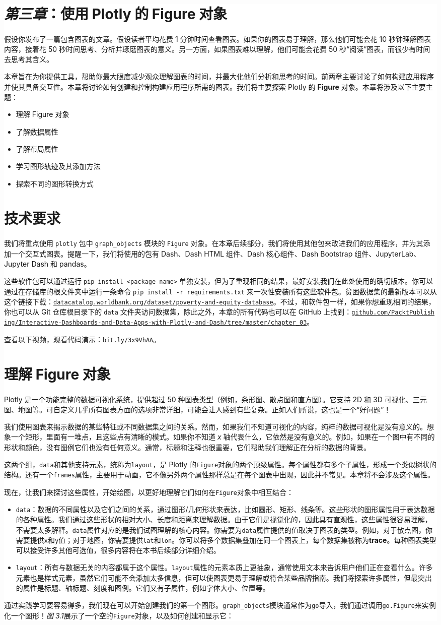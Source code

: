 # *第三章*：使用 Plotly 的 Figure 对象

假设你发布了一篇包含图表的文章。假设读者平均花费 1 分钟时间查看图表。如果你的图表易于理解，那么他们可能会花 10 秒钟理解图表内容，接着花 50 秒时间思考、分析并琢磨图表的意义。另一方面，如果图表难以理解，他们可能会花费 50 秒“阅读”图表，而很少有时间去思考其含义。

本章旨在为你提供工具，帮助你最大限度减少观众理解图表的时间，并最大化他们分析和思考的时间。前两章主要讨论了如何构建应用程序并使其具备交互性。本章将讨论如何创建和控制构建应用程序所需的图表。我们将主要探索 Plotly 的 **Figure** 对象。本章将涉及以下主要主题：

+   理解 Figure 对象

+   了解数据属性

+   了解布局属性

+   学习图形轨迹及其添加方法

+   探索不同的图形转换方式

# 技术要求

我们将重点使用 `plotly` 包中 `graph_objects` 模块的 `Figure` 对象。在本章后续部分，我们将使用其他包来改进我们的应用程序，并为其添加一个交互式图表。提醒一下，我们将使用的包有 Dash、Dash HTML 组件、Dash 核心组件、Dash Bootstrap 组件、JupyterLab、Jupyter Dash 和 pandas。

这些软件包可以通过运行 `pip install <package-name>` 单独安装，但为了重现相同的结果，最好安装我们在此处使用的确切版本。你可以通过在存储库的根文件夹中运行一条命令 `pip install -r requirements.txt` 来一次性安装所有这些软件包。贫困数据集的最新版本可以从这个链接下载：[`datacatalog.worldbank.org/dataset/poverty-and-equity-database`](https://datacatalog.worldbank.org/dataset/poverty-and-equity-database)。不过，和软件包一样，如果你想重现相同的结果，你也可以从 Git 仓库根目录下的 `data` 文件夹访问数据集，除此之外，本章的所有代码也可以在 GitHub 上找到：[`github.com/PacktPublishing/Interactive-Dashboards-and-Data-Apps-with-Plotly-and-Dash/tree/master/chapter_03`](https://github.com/PacktPublishing/Interactive-Dashboards-and-Data-Apps-with-Plotly-and-Dash/tree/master/chapter_03)。

查看以下视频，观看代码演示：[`bit.ly/3x9VhAA`](https://bit.ly/3x9VhAA)。

# 理解 Figure 对象

Plotly 是一个功能完整的数据可视化系统，提供超过 50 种图表类型（例如，条形图、散点图和直方图）。它支持 2D 和 3D 可视化、三元图、地图等。可自定义几乎所有图表方面的选项非常详细，可能会让人感到有些复杂。正如人们所说，这也是一个“好问题”！

我们使用图表来揭示数据的某些特征或不同数据集之间的关系。然而，如果我们不知道可视化的内容，纯粹的数据可视化是没有意义的。想象一个矩形，里面有一堆点，且这些点有清晰的模式。如果你不知道 *x* 轴代表什么，它依然是没有意义的。例如，如果在一个图中有不同的形状和颜色，没有图例它们也没有任何意义。通常，标题和注释也很重要，它们帮助我们理解正在分析的数据的背景。

这两个组，`data`和其他支持元素，统称为`layout`，是 Plotly 的`Figure`对象的两个顶级属性。每个属性都有多个子属性，形成一个类似树状的结构。还有一个`frames`属性，主要用于动画，它不像另外两个属性那样总是在每个图表中出现，因此并不常见。本章将不会涉及这个属性。

现在，让我们来探讨这些属性，开始绘图，以更好地理解它们如何在`Figure`对象中相互结合：

+   `data`：数据的不同属性以及它们之间的关系，通过图形/几何形状来表达，比如圆形、矩形、线条等。这些形状的图形属性用于表达数据的各种属性。我们通过这些形状的相对大小、长度和距离来理解数据。由于它们是视觉化的，因此具有直观性，这些属性很容易理解，不需要太多解释。`data`属性对应的是我们试图理解的核心内容。你需要为`data`属性提供的值取决于图表的类型。例如，对于散点图，你需要提供`x`和`y`值；对于地图，你需要提供`lat`和`lon`。你可以将多个数据集叠加在同一个图表上，每个数据集被称为**trace**。每种图表类型可以接受许多其他可选值，很多内容将在本书后续部分详细介绍。

+   `layout`：所有与数据无关的内容都属于这个属性。`layout`属性的元素本质上更抽象，通常使用文本来告诉用户他们正在查看什么。许多元素也是样式元素，虽然它们可能不会添加太多信息，但可以使图表更易于理解或符合某些品牌指南。我们将探索许多属性，但最突出的属性是标题、轴标题、刻度和图例。它们又有子属性，例如字体大小、位置等。

通过实践学习要容易得多，我们现在可以开始创建我们的第一个图形。`graph_objects`模块通常作为`go`导入，我们通过调用`go.Figure`来实例化一个图形！*图 3.1*展示了一个空的`Figure`对象，以及如何创建和显示它：
